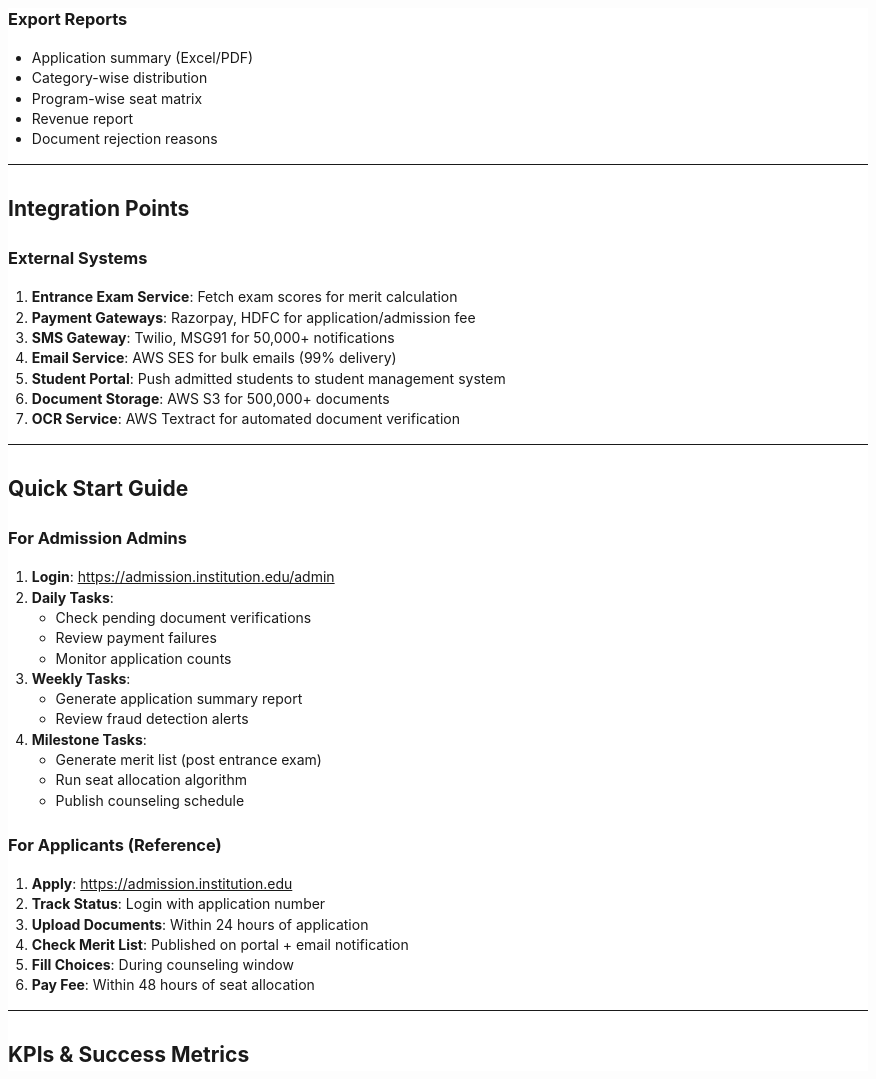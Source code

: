 ### Export Reports
- Application summary (Excel/PDF)
- Category-wise distribution
- Program-wise seat matrix
- Revenue report
- Document rejection reasons

---

## Integration Points

### External Systems
1. **Entrance Exam Service**: Fetch exam scores for merit calculation
2. **Payment Gateways**: Razorpay, HDFC for application/admission fee
3. **SMS Gateway**: Twilio, MSG91 for 50,000+ notifications
4. **Email Service**: AWS SES for bulk emails (99% delivery)
5. **Student Portal**: Push admitted students to student management system
6. **Document Storage**: AWS S3 for 500,000+ documents
7. **OCR Service**: AWS Textract for automated document verification

---

## Quick Start Guide

### For Admission Admins
1. **Login**: https://admission.institution.edu/admin
2. **Daily Tasks**:
   - Check pending document verifications
   - Review payment failures
   - Monitor application counts
3. **Weekly Tasks**:
   - Generate application summary report
   - Review fraud detection alerts
4. **Milestone Tasks**:
   - Generate merit list (post entrance exam)
   - Run seat allocation algorithm
   - Publish counseling schedule

### For Applicants (Reference)
1. **Apply**: https://admission.institution.edu
2. **Track Status**: Login with application number
3. **Upload Documents**: Within 24 hours of application
4. **Check Merit List**: Published on portal + email notification
5. **Fill Choices**: During counseling window
6. **Pay Fee**: Within 48 hours of seat allocation

---

## KPIs & Success Metrics
